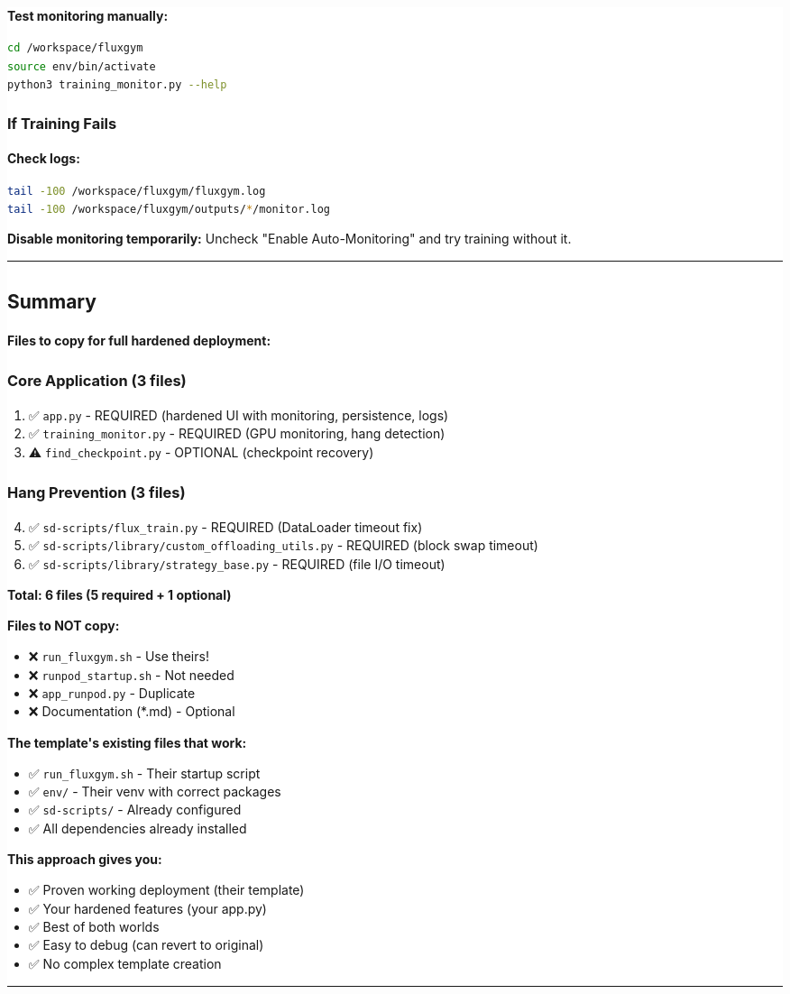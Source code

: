 **Test monitoring manually:**
```bash
cd /workspace/fluxgym
source env/bin/activate
python3 training_monitor.py --help
```

### If Training Fails

**Check logs:**
```bash
tail -100 /workspace/fluxgym/fluxgym.log
tail -100 /workspace/fluxgym/outputs/*/monitor.log
```

**Disable monitoring temporarily:**
Uncheck "Enable Auto-Monitoring" and try training without it.

---

## Summary

**Files to copy for full hardened deployment:**

### Core Application (3 files)
1. ✅ `app.py` - REQUIRED (hardened UI with monitoring, persistence, logs)
2. ✅ `training_monitor.py` - REQUIRED (GPU monitoring, hang detection)
3. ⚠️ `find_checkpoint.py` - OPTIONAL (checkpoint recovery)

### Hang Prevention (3 files)
4. ✅ `sd-scripts/flux_train.py` - REQUIRED (DataLoader timeout fix)
5. ✅ `sd-scripts/library/custom_offloading_utils.py` - REQUIRED (block swap timeout)
6. ✅ `sd-scripts/library/strategy_base.py` - REQUIRED (file I/O timeout)

**Total: 6 files (5 required + 1 optional)**

**Files to NOT copy:**
- ❌ `run_fluxgym.sh` - Use theirs!
- ❌ `runpod_startup.sh` - Not needed
- ❌ `app_runpod.py` - Duplicate
- ❌ Documentation (*.md) - Optional

**The template's existing files that work:**
- ✅ `run_fluxgym.sh` - Their startup script
- ✅ `env/` - Their venv with correct packages
- ✅ `sd-scripts/` - Already configured
- ✅ All dependencies already installed

**This approach gives you:**
- ✅ Proven working deployment (their template)
- ✅ Your hardened features (your app.py)
- ✅ Best of both worlds
- ✅ Easy to debug (can revert to original)
- ✅ No complex template creation

---